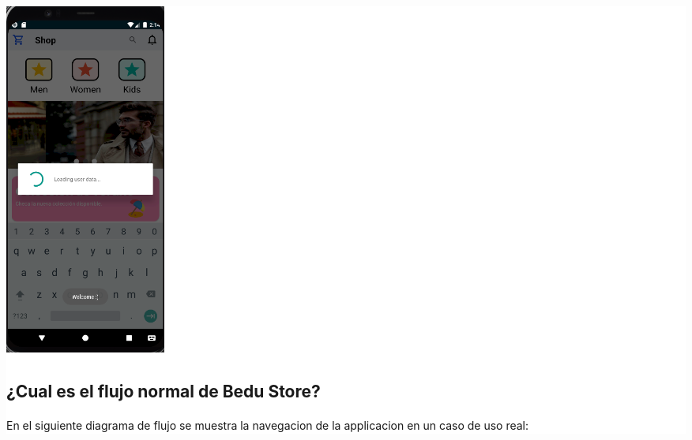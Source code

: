   <img src="./app/src/assets/LoaderExample.PNG" width="200" title="hover text">
</p>


## ¿Cual es el flujo normal de Bedu Store?

En el siguiente diagrama de flujo se muestra la navegacion de la applicacion en un caso de uso real:
<p align="center">